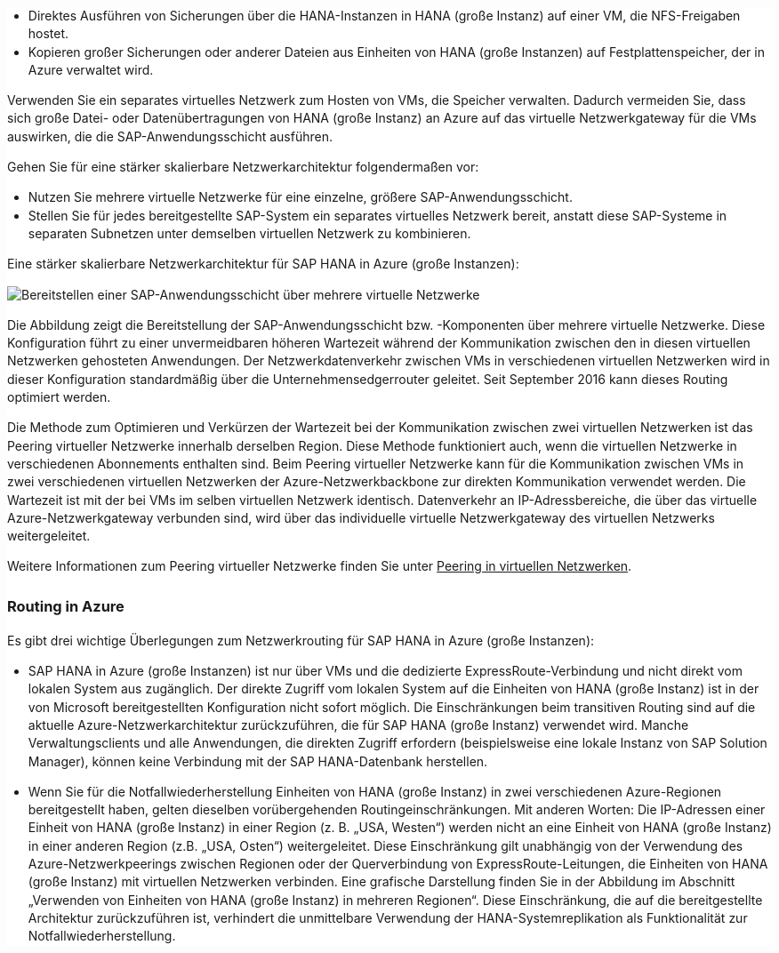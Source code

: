 - Direktes Ausführen von Sicherungen über die HANA-Instanzen in HANA (große Instanz) auf einer VM, die NFS-Freigaben hostet.
- Kopieren großer Sicherungen oder anderer Dateien aus Einheiten von HANA (große Instanzen) auf Festplattenspeicher, der in Azure verwaltet wird.

Verwenden Sie ein separates virtuelles Netzwerk zum Hosten von VMs, die Speicher verwalten. Dadurch vermeiden Sie, dass sich große Datei- oder Datenübertragungen von HANA (große Instanz) an Azure auf das virtuelle Netzwerkgateway für die VMs auswirken, die die SAP-Anwendungsschicht ausführen. 

Gehen Sie für eine stärker skalierbare Netzwerkarchitektur folgendermaßen vor:

- Nutzen Sie mehrere virtuelle Netzwerke für eine einzelne, größere SAP-Anwendungsschicht.
- Stellen Sie für jedes bereitgestellte SAP-System ein separates virtuelles Netzwerk bereit, anstatt diese SAP-Systeme in separaten Subnetzen unter demselben virtuellen Netzwerk zu kombinieren.

 Eine stärker skalierbare Netzwerkarchitektur für SAP HANA in Azure (große Instanzen):

![Bereitstellen einer SAP-Anwendungsschicht über mehrere virtuelle Netzwerke](./media/hana-overview-architecture/image4-networking-architecture.png)

Die Abbildung zeigt die Bereitstellung der SAP-Anwendungsschicht bzw. -Komponenten über mehrere virtuelle Netzwerke. Diese Konfiguration führt zu einer unvermeidbaren höheren Wartezeit während der Kommunikation zwischen den in diesen virtuellen Netzwerken gehosteten Anwendungen. Der Netzwerkdatenverkehr zwischen VMs in verschiedenen virtuellen Netzwerken wird in dieser Konfiguration standardmäßig über die Unternehmensedgerrouter geleitet. Seit September 2016 kann dieses Routing optimiert werden. 

Die Methode zum Optimieren und Verkürzen der Wartezeit bei der Kommunikation zwischen zwei virtuellen Netzwerken ist das Peering virtueller Netzwerke innerhalb derselben Region. Diese Methode funktioniert auch, wenn die virtuellen Netzwerke in verschiedenen Abonnements enthalten sind. Beim Peering virtueller Netzwerke kann für die Kommunikation zwischen VMs in zwei verschiedenen virtuellen Netzwerken der Azure-Netzwerkbackbone zur direkten Kommunikation verwendet werden. Die Wartezeit ist mit der bei VMs im selben virtuellen Netzwerk identisch. Datenverkehr an IP-Adressbereiche, die über das virtuelle Azure-Netzwerkgateway verbunden sind, wird über das individuelle virtuelle Netzwerkgateway des virtuellen Netzwerks weitergeleitet. 

Weitere Informationen zum Peering virtueller Netzwerke finden Sie unter [Peering in virtuellen Netzwerken](https://docs.microsoft.com/azure/virtual-network/virtual-network-peering-overview).


### <a name="routing-in-azure"></a>Routing in Azure

Es gibt drei wichtige Überlegungen zum Netzwerkrouting für SAP HANA in Azure (große Instanzen):

* SAP HANA in Azure (große Instanzen) ist nur über VMs und die dedizierte ExpressRoute-Verbindung und nicht direkt vom lokalen System aus zugänglich. Der direkte Zugriff vom lokalen System auf die Einheiten von HANA (große Instanz) ist in der von Microsoft bereitgestellten Konfiguration nicht sofort möglich. Die Einschränkungen beim transitiven Routing sind auf die aktuelle Azure-Netzwerkarchitektur zurückzuführen, die für SAP HANA (große Instanz) verwendet wird. Manche Verwaltungsclients und alle Anwendungen, die direkten Zugriff erfordern (beispielsweise eine lokale Instanz von SAP Solution Manager), können keine Verbindung mit der SAP HANA-Datenbank herstellen.

* Wenn Sie für die Notfallwiederherstellung Einheiten von HANA (große Instanz) in zwei verschiedenen Azure-Regionen bereitgestellt haben, gelten dieselben vorübergehenden Routingeinschränkungen. Mit anderen Worten: Die IP-Adressen einer Einheit von HANA (große Instanz) in einer Region (z. B. „USA, Westen“) werden nicht an eine Einheit von HANA (große Instanz) in einer anderen Region (z.B. „USA, Osten“) weitergeleitet. Diese Einschränkung gilt unabhängig von der Verwendung des Azure-Netzwerkpeerings zwischen Regionen oder der Querverbindung von ExpressRoute-Leitungen, die Einheiten von HANA (große Instanz) mit virtuellen Netzwerken verbinden. Eine grafische Darstellung finden Sie in der Abbildung im Abschnitt „Verwenden von Einheiten von HANA (große Instanz) in mehreren Regionen“. Diese Einschränkung, die auf die bereitgestellte Architektur zurückzuführen ist, verhindert die unmittelbare Verwendung der HANA-Systemreplikation als Funktionalität zur Notfallwiederherstellung.
